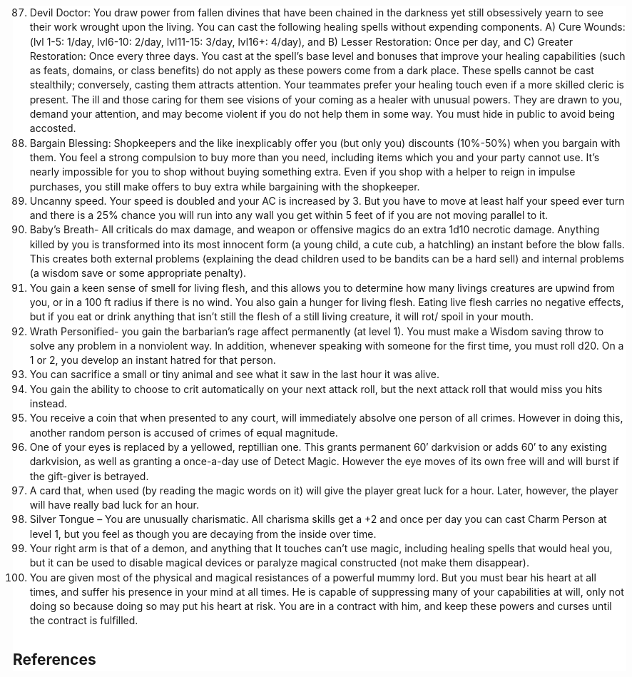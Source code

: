 87. Devil Doctor: You draw power from fallen divines that have been chained in the darkness yet still obsessively yearn to see their work wrought upon the living. You can cast the following healing spells without expending components. A) Cure Wounds: (lvl 1-5: 1/day, lvl6-10: 2/day, lvl11-15: 3/day, lvl16+: 4/day), and B) Lesser Restoration: Once per day, and C) Greater Restoration: Once every three days. You cast at the spell’s base level and bonuses that improve your healing capabilities (such as feats, domains, or class benefits) do not apply as these powers come from a dark place. These spells cannot be cast stealthily; conversely, casting them attracts attention. Your teammates prefer your healing touch even if a more skilled cleric is present. The ill and those caring for them see visions of your coming as a healer with unusual powers. They are drawn to you, demand your attention, and may become violent if you do not help them in some way. You must hide in public to avoid being accosted.
88. Bargain Blessing: Shopkeepers and the like inexplicably offer you (but only you) discounts (10%-50%) when you bargain with them. You feel a strong compulsion to buy more than you need, including items which you and your party cannot use. It’s nearly impossible for you to shop without buying something extra. Even if you shop with a helper to reign in impulse purchases, you still make offers to buy extra while bargaining with the shopkeeper.
89. Uncanny speed. Your speed is doubled and your AC is increased by 3. But you have to move at least half your speed ever turn and there is a 25% chance you will run into any wall you get within 5 feet of if you are not moving parallel to it.
90. Baby’s Breath- All criticals do max damage, and weapon or offensive magics do an extra 1d10 necrotic damage. Anything killed by you is transformed into its most innocent form (a young child, a cute cub, a hatchling) an instant before the blow falls. This creates both external problems (explaining the dead children used to be bandits can be a hard sell) and internal problems (a wisdom save or some appropriate penalty).
91. You gain a keen sense of smell for living flesh, and this allows you to determine how many livings creatures are upwind from you, or in a 100 ft radius if there is no wind. You also gain a hunger for living flesh. Eating live flesh carries no negative effects, but if you eat or drink anything that isn’t still the flesh of a still living creature, it will rot/ spoil in your mouth.
92. Wrath Personified- you gain the barbarian’s rage affect permanently (at level 1). You must make a Wisdom saving throw to solve any problem in a nonviolent way. In addition, whenever speaking with someone for the first time, you must roll d20. On a 1 or 2, you develop an instant hatred for that person.
93. You can sacrifice a small or tiny animal and see what it saw in the last hour it was alive.
94. You gain the ability to choose to crit automatically on your next attack roll, but the next attack roll that would miss you hits instead.
95. You receive a coin that when presented to any court, will immediately absolve one person of all crimes. However in doing this, another random person is accused of crimes of equal magnitude.
96. One of your eyes is replaced by a yellowed, reptillian one. This grants permanent 60′ darkvision or adds 60′ to any existing darkvision, as well as granting a once-a-day use of Detect Magic. However the eye moves of its own free will and will burst if the gift-giver is betrayed.
97. A card that, when used (by reading the magic words on it) will give the player great luck for a hour. Later, however, the player will have really bad luck for an hour.
98. Silver Tongue – You are unusually charismatic. All charisma skills get a +2 and once per day you can cast Charm Person at level 1, but you feel as though you are decaying from the inside over time.
99. Your right arm is that of a demon, and anything that It touches can’t use magic, including healing spells that would heal you, but it can be used to disable magical devices or paralyze magical constructed (not make them disappear).
100. You are given most of the physical and magical resistances of a powerful mummy lord. But you must bear his heart at all times, and suffer his presence in your mind at all times. He is capable of suppressing many of your capabilities at will, only not doing so because doing so may put his heart at risk. You are in a contract with him, and keep these powers and curses until the contract is fulfilled.

## References

[dndspeak]: http://dndspeak.com/2018/08/100-dark-gifts/	"100 Dark Gifts"